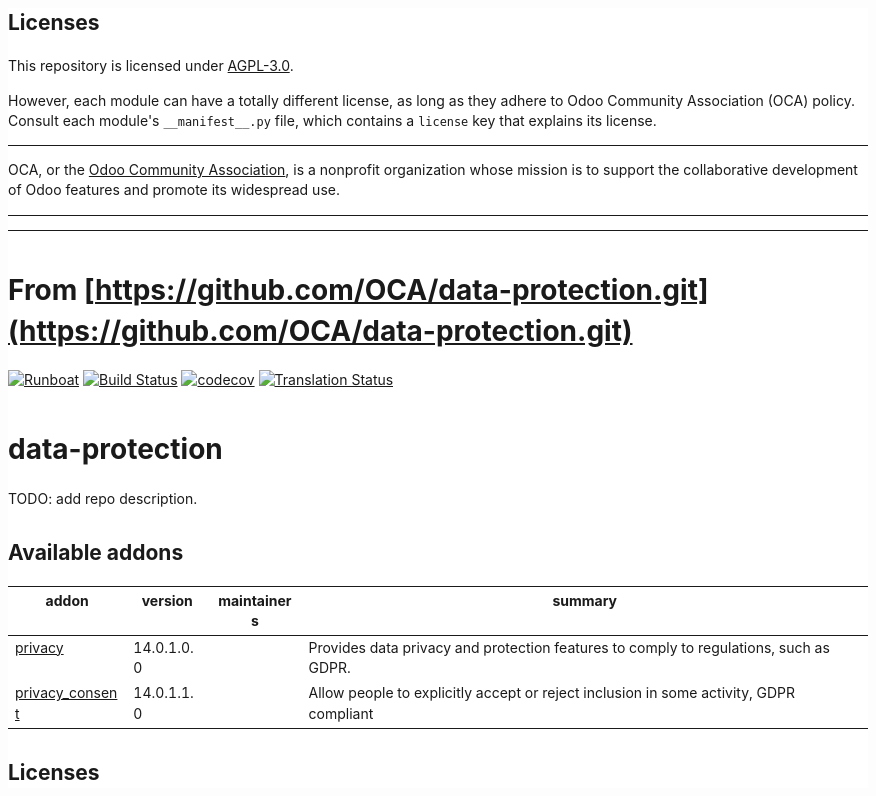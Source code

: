 [//]: # (end addons)



## Licenses

This repository is licensed under [AGPL-3.0](LICENSE).

However, each module can have a totally different license, as long as they adhere to Odoo Community Association (OCA)
policy. Consult each module's `__manifest__.py` file, which contains a `license` key
that explains its license.

----
OCA, or the [Odoo Community Association](http://odoo-community.org/), is a nonprofit
organization whose mission is to support the collaborative development of Odoo features
and promote its widespread use.

----
----

# From [https://github.com/OCA/data-protection.git](https://github.com/OCA/data-protection.git)

[![Runboat](https://img.shields.io/badge/runboat-Try%20me-875A7B.png)](https://runboat.odoo-community.org/builds?repo=OCA/data-protection&target_branch=14.0)
[![Build Status](https://travis-ci.com/OCA/data-protection.svg?branch=14.0)](https://travis-ci.com/OCA/data-protection)
[![codecov](https://codecov.io/gh/OCA/data-protection/branch/14.0/graph/badge.svg)](https://codecov.io/gh/OCA/data-protection)
[![Translation Status](https://translation.odoo-community.org/widgets/data-protection-14-0/-/svg-badge.svg)](https://translation.odoo-community.org/engage/data-protection-14-0/?utm_source=widget)



# data-protection

TODO: add repo description.





[//]: # (addons)

Available addons
----------------
addon | version | maintainers | summary
--- | --- | --- | ---
[privacy](privacy/) | 14.0.1.0.0 |  | Provides data privacy and protection features to comply to regulations, such as GDPR.
[privacy_consent](privacy_consent/) | 14.0.1.1.0 |  | Allow people to explicitly accept or reject inclusion in some activity, GDPR compliant

[//]: # (end addons)



## Licenses
